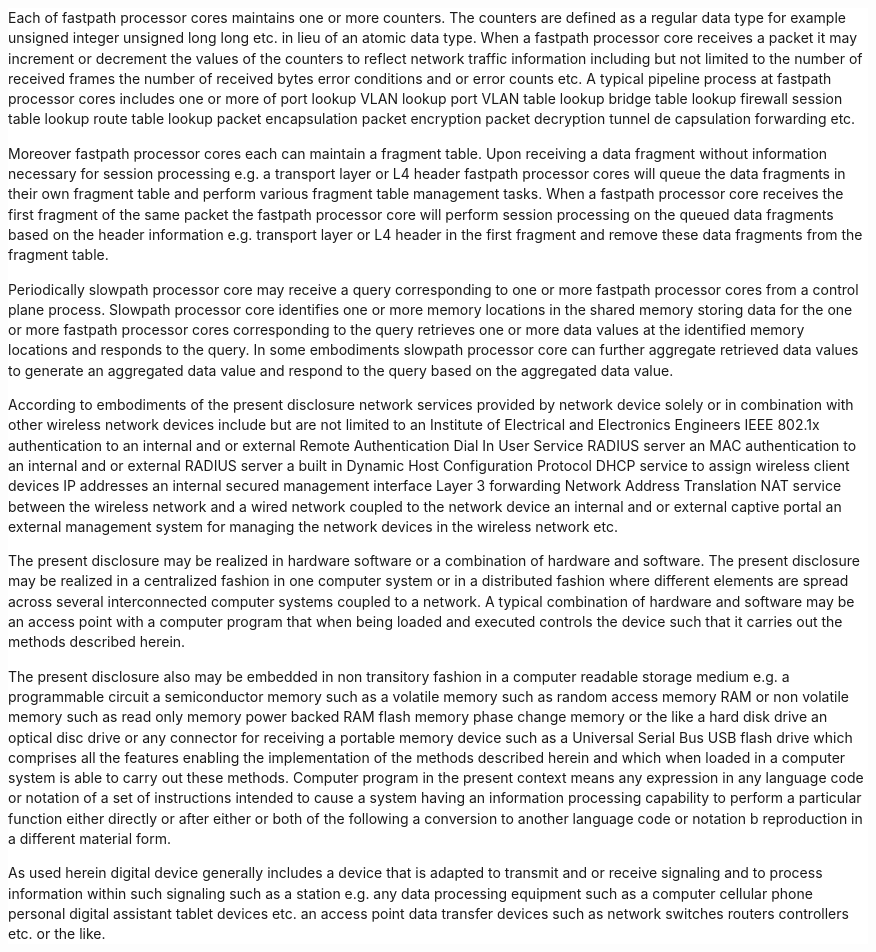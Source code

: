Each of fastpath processor cores maintains one or more counters. The counters are defined as a regular data type for example unsigned integer unsigned long long etc. in lieu of an atomic data type. When a fastpath processor core receives a packet it may increment or decrement the values of the counters to reflect network traffic information including but not limited to the number of received frames the number of received bytes error conditions and or error counts etc. A typical pipeline process at fastpath processor cores includes one or more of port lookup VLAN lookup port VLAN table lookup bridge table lookup firewall session table lookup route table lookup packet encapsulation packet encryption packet decryption tunnel de capsulation forwarding etc.

Moreover fastpath processor cores each can maintain a fragment table. Upon receiving a data fragment without information necessary for session processing e.g. a transport layer or L4 header fastpath processor cores will queue the data fragments in their own fragment table and perform various fragment table management tasks. When a fastpath processor core receives the first fragment of the same packet the fastpath processor core will perform session processing on the queued data fragments based on the header information e.g. transport layer or L4 header in the first fragment and remove these data fragments from the fragment table.

Periodically slowpath processor core may receive a query corresponding to one or more fastpath processor cores from a control plane process. Slowpath processor core identifies one or more memory locations in the shared memory storing data for the one or more fastpath processor cores corresponding to the query retrieves one or more data values at the identified memory locations and responds to the query. In some embodiments slowpath processor core can further aggregate retrieved data values to generate an aggregated data value and respond to the query based on the aggregated data value.

According to embodiments of the present disclosure network services provided by network device solely or in combination with other wireless network devices include but are not limited to an Institute of Electrical and Electronics Engineers IEEE 802.1x authentication to an internal and or external Remote Authentication Dial In User Service RADIUS server an MAC authentication to an internal and or external RADIUS server a built in Dynamic Host Configuration Protocol DHCP service to assign wireless client devices IP addresses an internal secured management interface Layer 3 forwarding Network Address Translation NAT service between the wireless network and a wired network coupled to the network device an internal and or external captive portal an external management system for managing the network devices in the wireless network etc.

The present disclosure may be realized in hardware software or a combination of hardware and software. The present disclosure may be realized in a centralized fashion in one computer system or in a distributed fashion where different elements are spread across several interconnected computer systems coupled to a network. A typical combination of hardware and software may be an access point with a computer program that when being loaded and executed controls the device such that it carries out the methods described herein.

The present disclosure also may be embedded in non transitory fashion in a computer readable storage medium e.g. a programmable circuit a semiconductor memory such as a volatile memory such as random access memory RAM or non volatile memory such as read only memory power backed RAM flash memory phase change memory or the like a hard disk drive an optical disc drive or any connector for receiving a portable memory device such as a Universal Serial Bus USB flash drive which comprises all the features enabling the implementation of the methods described herein and which when loaded in a computer system is able to carry out these methods. Computer program in the present context means any expression in any language code or notation of a set of instructions intended to cause a system having an information processing capability to perform a particular function either directly or after either or both of the following a conversion to another language code or notation b reproduction in a different material form.

As used herein digital device generally includes a device that is adapted to transmit and or receive signaling and to process information within such signaling such as a station e.g. any data processing equipment such as a computer cellular phone personal digital assistant tablet devices etc. an access point data transfer devices such as network switches routers controllers etc. or the like.
